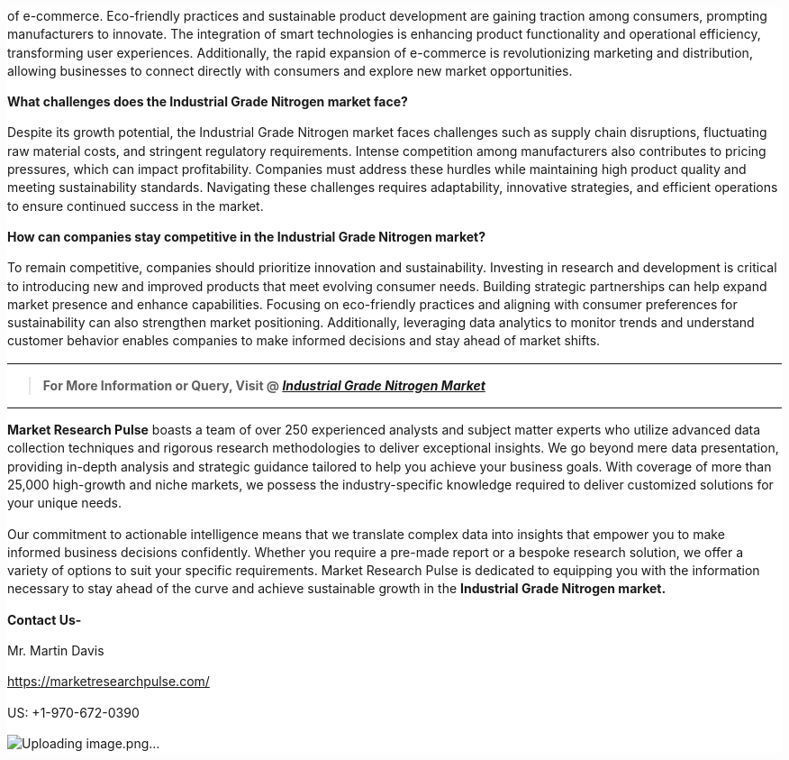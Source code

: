 of e-commerce. Eco-friendly practices and sustainable product development are gaining traction among consumers, prompting manufacturers to innovate. The integration of smart technologies is enhancing product functionality and operational efficiency, transforming user experiences. Additionally, the rapid expansion of e-commerce is revolutionizing marketing and distribution, allowing businesses to connect directly with consumers and explore new market opportunities.</p><p><strong>What challenges does the Industrial Grade Nitrogen market face?</strong></p><p>Despite its growth potential, the Industrial Grade Nitrogen market faces challenges such as supply chain disruptions, fluctuating raw material costs, and stringent regulatory requirements. Intense competition among manufacturers also contributes to pricing pressures, which can impact profitability. Companies must address these hurdles while maintaining high product quality and meeting sustainability standards. Navigating these challenges requires adaptability, innovative strategies, and efficient operations to ensure continued success in the market.</p><p><strong>How can companies stay competitive in the Industrial Grade Nitrogen market?</strong></p><p>To remain competitive, companies should prioritize innovation and sustainability. Investing in research and development is critical to introducing new and improved products that meet evolving consumer needs. Building strategic partnerships can help expand market presence and enhance capabilities. Focusing on eco-friendly practices and aligning with consumer preferences for sustainability can also strengthen market positioning. Additionally, leveraging data analytics to monitor trends and understand customer behavior enables companies to make informed decisions and stay ahead of market shifts.</p><hr /><blockquote><p><strong>For More Information or Query, Visit @&nbsp;<em><a href="https://marketresearchpulse.com/report/143878/industrial-grade-nitrogen-market?utm_source=Linkedin&utm_medium=0116">Industrial Grade Nitrogen Market</a></em></strong></p></blockquote><hr /><p><strong>Market Research Pulse</strong> boasts a team of over 250 experienced analysts and subject matter experts who utilize advanced data collection techniques and rigorous research methodologies to deliver exceptional insights. We go beyond mere data presentation, providing in-depth analysis and strategic guidance tailored to help you achieve your business goals. With coverage of more than 25,000 high-growth and niche markets, we possess the industry-specific knowledge required to deliver customized solutions for your unique needs.</p><p>Our commitment to actionable intelligence means that we translate complex data into insights that empower you to make informed business decisions confidently. Whether you require a pre-made report or a bespoke research solution, we offer a variety of options to suit your specific requirements. Market Research Pulse is dedicated to equipping you with the information necessary to stay ahead of the curve and achieve sustainable growth in the <strong>Industrial Grade Nitrogen market.</strong></p><p><strong>Contact Us-</strong></p><p>Mr. Martin Davis</p><p>https://marketresearchpulse.com/</p><p>US: +1-970-672-0390</p>
![Uploading image.png…]()
